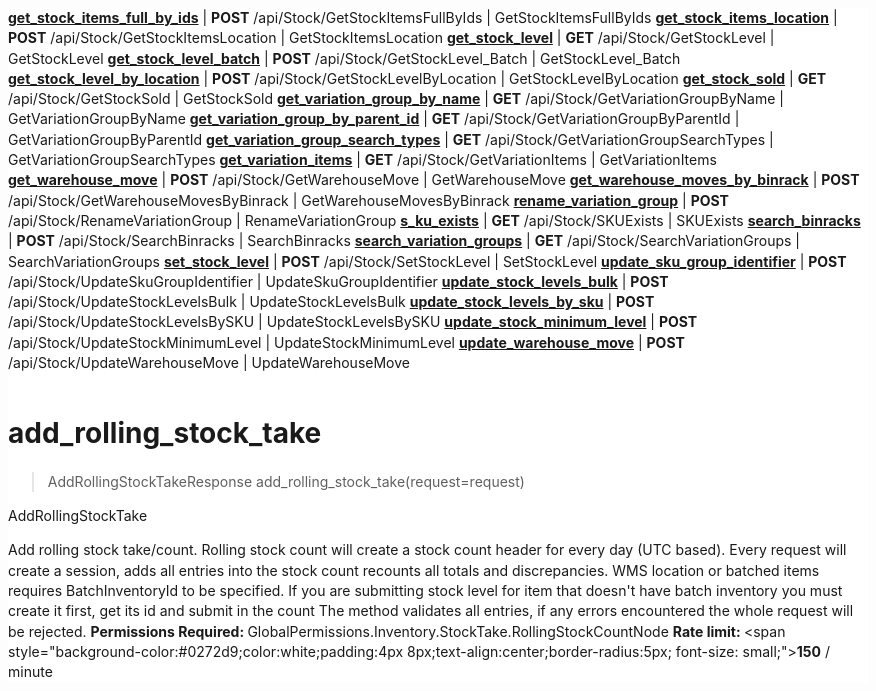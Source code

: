 [**get_stock_items_full_by_ids**](StockApi.md#get_stock_items_full_by_ids) | **POST** /api/Stock/GetStockItemsFullByIds | GetStockItemsFullByIds
[**get_stock_items_location**](StockApi.md#get_stock_items_location) | **POST** /api/Stock/GetStockItemsLocation | GetStockItemsLocation
[**get_stock_level**](StockApi.md#get_stock_level) | **GET** /api/Stock/GetStockLevel | GetStockLevel
[**get_stock_level_batch**](StockApi.md#get_stock_level_batch) | **POST** /api/Stock/GetStockLevel_Batch | GetStockLevel_Batch
[**get_stock_level_by_location**](StockApi.md#get_stock_level_by_location) | **POST** /api/Stock/GetStockLevelByLocation | GetStockLevelByLocation
[**get_stock_sold**](StockApi.md#get_stock_sold) | **GET** /api/Stock/GetStockSold | GetStockSold
[**get_variation_group_by_name**](StockApi.md#get_variation_group_by_name) | **GET** /api/Stock/GetVariationGroupByName | GetVariationGroupByName
[**get_variation_group_by_parent_id**](StockApi.md#get_variation_group_by_parent_id) | **GET** /api/Stock/GetVariationGroupByParentId | GetVariationGroupByParentId
[**get_variation_group_search_types**](StockApi.md#get_variation_group_search_types) | **GET** /api/Stock/GetVariationGroupSearchTypes | GetVariationGroupSearchTypes
[**get_variation_items**](StockApi.md#get_variation_items) | **GET** /api/Stock/GetVariationItems | GetVariationItems
[**get_warehouse_move**](StockApi.md#get_warehouse_move) | **POST** /api/Stock/GetWarehouseMove | GetWarehouseMove
[**get_warehouse_moves_by_binrack**](StockApi.md#get_warehouse_moves_by_binrack) | **POST** /api/Stock/GetWarehouseMovesByBinrack | GetWarehouseMovesByBinrack
[**rename_variation_group**](StockApi.md#rename_variation_group) | **POST** /api/Stock/RenameVariationGroup | RenameVariationGroup
[**s_ku_exists**](StockApi.md#s_ku_exists) | **GET** /api/Stock/SKUExists | SKUExists
[**search_binracks**](StockApi.md#search_binracks) | **POST** /api/Stock/SearchBinracks | SearchBinracks
[**search_variation_groups**](StockApi.md#search_variation_groups) | **GET** /api/Stock/SearchVariationGroups | SearchVariationGroups
[**set_stock_level**](StockApi.md#set_stock_level) | **POST** /api/Stock/SetStockLevel | SetStockLevel
[**update_sku_group_identifier**](StockApi.md#update_sku_group_identifier) | **POST** /api/Stock/UpdateSkuGroupIdentifier | UpdateSkuGroupIdentifier
[**update_stock_levels_bulk**](StockApi.md#update_stock_levels_bulk) | **POST** /api/Stock/UpdateStockLevelsBulk | UpdateStockLevelsBulk
[**update_stock_levels_by_sku**](StockApi.md#update_stock_levels_by_sku) | **POST** /api/Stock/UpdateStockLevelsBySKU | UpdateStockLevelsBySKU
[**update_stock_minimum_level**](StockApi.md#update_stock_minimum_level) | **POST** /api/Stock/UpdateStockMinimumLevel | UpdateStockMinimumLevel
[**update_warehouse_move**](StockApi.md#update_warehouse_move) | **POST** /api/Stock/UpdateWarehouseMove | UpdateWarehouseMove


# **add_rolling_stock_take**
> AddRollingStockTakeResponse add_rolling_stock_take(request=request)

AddRollingStockTake

Add rolling stock take/count. Rolling stock count will create a stock count header for every day (UTC based). Every request will create a session, adds all entries into the stock count  recounts all totals and discrepancies. WMS location or batched items requires BatchInventoryId to be specified. If you are submitting stock level for item that doesn't have batch inventory you must create it first, get its id and submit in the count  The method validates all entries, if any errors encountered the whole request will be rejected. <b>Permissions Required: </b> GlobalPermissions.Inventory.StockTake.RollingStockCountNode <b>Rate limit: </b><span style=\"background-color:#0272d9;color:white;padding:4px 8px;text-align:center;border-radius:5px; font-size: small;\"><b>150</b></span> / minute
